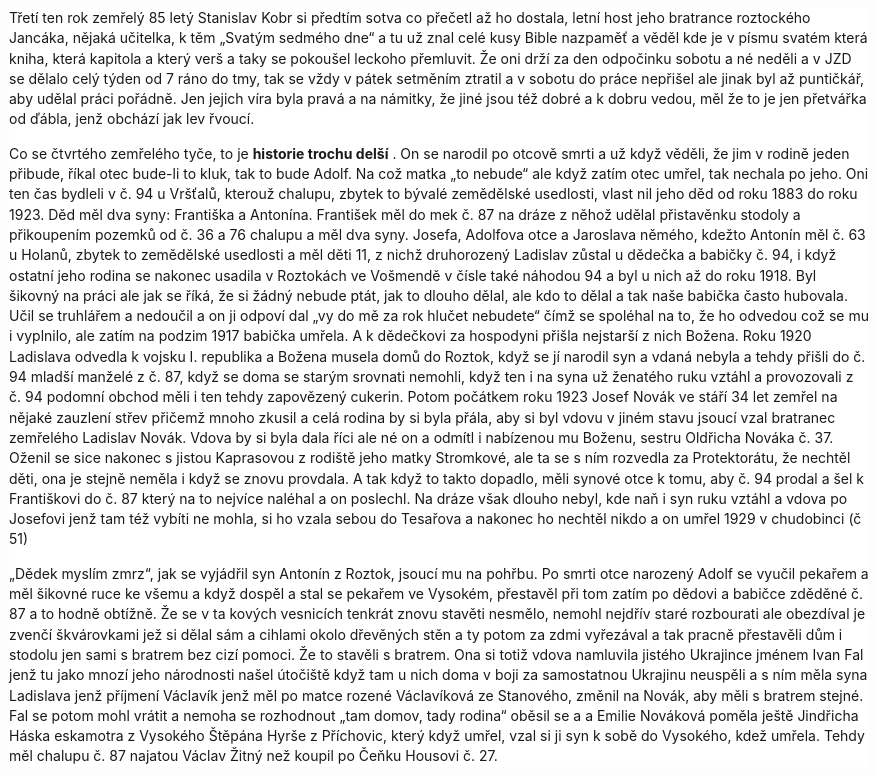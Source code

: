 Třetí ten rok zemřelý 85 letý Stanislav Kobr si předtím sotva co přečetl až ho dostala, letní host
jeho bratrance roztockého Jancáka, nějaká učitelka, k těm „Svatým sedmého dne“ a tu už znal celé
kusy Bible nazpaměť a věděl kde je v písmu svatém která kniha, která kapitola a který verš a taky se
pokoušel leckoho přemluvit.
Že oni drží za den odpočinku sobotu a né neděli a v JZD se dělalo celý týden od 7 ráno do tmy,
tak se vždy v pátek setměním ztratil a v sobotu do práce nepřišel ale jinak byl až puntičkář, aby
udělal práci pořádně.
Jen jejich víra byla pravá a na námitky, že jiné jsou též dobré a k dobru vedou, měl že to je jen
přetvářka od ďábla, jenž obchází jak lev řvoucí.


Co se čtvrtého zemřelého tyče, to je **historie trochu delší** . On se narodil po otcově smrti a už když
věděli, že jim v rodině jeden přibude, říkal otec bude-li to kluk, tak to bude Adolf. Na což matka „to
nebude“ ale když zatím otec umřel, tak nechala po jeho.
Oni ten čas bydleli v č. 94 u Vršťalů, kterouž chalupu, zbytek to bývalé zemědělské usedlosti, vlast­
nil jeho děd od roku 1883 do roku 1923. Děd měl dva syny: Františka a Antonína. František měl do­
mek č. 87 na dráze z něhož udělal přistavěnku stodoly a přikoupením pozemků od č. 36 a 76 chalupu
a měl dva syny. Josefa, Adolfova otce a Jaroslava němého, kdežto Antonín měl č. 63 u Holanů, zbytek
to zemědělské usedlosti a měl děti 11, z nichž druhorozený Ladislav zůstal u dědečka a babičky č. 94,
i když ostatní jeho rodina se nakonec usadila v Roztokách ve Vošmendě v čísle také náhodou 94 a byl
u nich až do roku 1918. Byl šikovný na práci ale jak se říká, že si žádný nebude ptát, jak to dlouho
dělal, ale kdo to dělal a tak naše babička často hubovala. Učil se truhlářem a nedoučil a on ji odpoví­
dal „vy do mě za rok hlučet nebudete“ čímž se spoléhal na to, že ho odvedou což se mu i vyplnilo, ale
zatím na podzim 1917 babička umřela. A k dědečkovi za hospodyni přišla nejstarší z nich Božena.
Roku 1920 Ladislava odvedla k vojsku I. republika a Božena musela domů do Roztok, když se jí
narodil syn a vdaná nebyla a tehdy přišli do č. 94 mladší manželé z č. 87, když se doma se starým
srovnati nemohli, když ten i na syna už ženatého ruku vztáhl a provozovali z č. 94 podomní obchod
měli i ten tehdy zapovězený cukerin.
Potom počátkem roku 1923 Josef Novák ve stáří 34 let zemřel na nějaké zauzlení střev přičemž
mnoho zkusil a celá rodina by si byla přála, aby si byl vdovu v jiném stavu jsoucí vzal bratranec
zemřelého Ladislav Novák. Vdova by si byla dala říci ale né on a odmítl i nabízenou mu Boženu,
sestru Oldřicha Nováka č. 37. Oženil se sice nakonec s jistou Kaprasovou z rodiště jeho matky
Stromkové, ale ta se s ním rozvedla za Protektorátu, že nechtěl děti, ona je stejně neměla i když se
znovu provdala.
A tak když to takto dopadlo, měli synové otce k tomu, aby č. 94 prodal a šel k Františkovi do č. 87
který na to nejvíce naléhal a on poslechl.
Na dráze však dlouho nebyl, kde naň i syn ruku vztáhl a vdova po Josefovi jenž tam též vybíti ne­
mohla, si ho vzala sebou do Tesařova a nakonec ho nechtěl nikdo a on umřel 1929 v chudobinci (č 51)


„Dědek myslím zmrz“, jak se vyjádřil syn Antonín z Roztok, jsoucí mu na pohřbu. Po smrti otce
narozený Adolf se vyučil pekařem a měl šikovné ruce ke všemu a když dospěl a stal se pekařem ve
Vysokém, přestavěl při tom zatím po dědovi a babičce zděděné č. 87 a to hodně obtížně. Že se v ta­
kových vesnicích tenkrát znovu stavěti nesmělo, nemohl nejdřív staré rozbourati ale obezdíval je
zvenčí škvárovkami jež si dělal sám a cihlami okolo dřevěných stěn a ty potom za zdmi vyřezával
a tak pracně přestavěli dům i stodolu jen sami s bratrem bez cizí pomoci.
Že to stavěli s bratrem. Ona si totiž vdova namluvila jistého Ukrajince jménem Ivan Fal jenž tu
jako mnozí jeho národnosti našel útočiště když tam u nich doma v boji za samostatnou Ukrajinu
neuspěli a s ním měla syna Ladislava jenž příjmení Václavík jenž měl po matce rozené Václavíková
ze Stanového, změnil na Novák, aby měli s bratrem stejné.
Fal se potom mohl vrátit a nemoha se rozhodnout „tam domov, tady rodina“ oběsil se a a Emilie
Nováková poměla ještě Jindřicha Háska eskamotra z Vysokého Štěpána Hyrše z Příchovic, který
když umřel, vzal si ji syn k sobě do Vysokého, kdež umřela. Tehdy měl chalupu č. 87 najatou Václav
Žitný než koupil po Čeňku Housovi č. 27.
